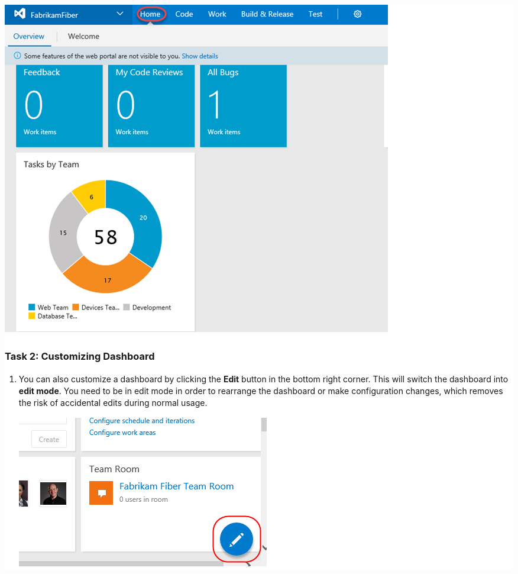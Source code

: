 ### ![](images/142.png) ###

<a name="Ex4Task2"></a>
### Task 2: Customizing Dashboard ###

1. You can also customize a dashboard by clicking the **Edit** button in the bottom right corner. This will switch the dashboard into **edit mode**. You need to be in edit mode in order to rearrange the dashboard or make configuration changes, which removes the risk of accidental edits during normal usage.

   ![](images/143.png)
